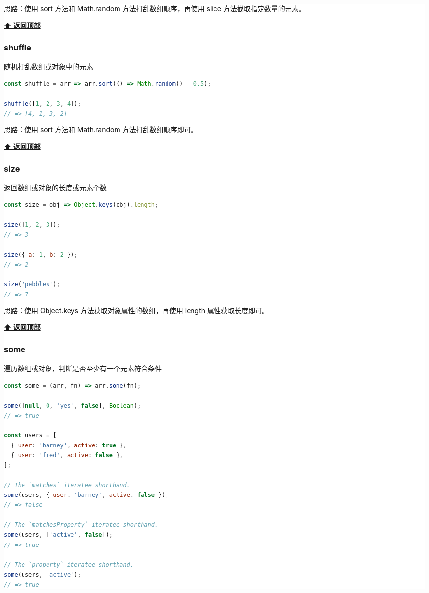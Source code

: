 思路：使用 sort 方法和 Math.random 方法打乱数组顺序，再使用 slice 方法截取指定数量的元素。

**[⬆ 返回顶部](#lodash-函数列表)**

### shuffle

随机打乱数组或对象中的元素

```js
const shuffle = arr => arr.sort(() => Math.random() - 0.5);

shuffle([1, 2, 3, 4]);
// => [4, 1, 3, 2]
```

思路：使用 sort 方法和 Math.random 方法打乱数组顺序即可。

**[⬆ 返回顶部](#lodash-函数列表)**

### size

返回数组或对象的长度或元素个数

```js
const size = obj => Object.keys(obj).length;

size([1, 2, 3]);
// => 3

size({ a: 1, b: 2 });
// => 2

size('pebbles');
// => 7
```

思路：使用 Object.keys 方法获取对象属性的数组，再使用 length 属性获取长度即可。

**[⬆ 返回顶部](#lodash-函数列表)**

### some

遍历数组或对象，判断是否至少有一个元素符合条件

```js
const some = (arr, fn) => arr.some(fn);

some([null, 0, 'yes', false], Boolean);
// => true

const users = [
  { user: 'barney', active: true },
  { user: 'fred', active: false },
];

// The `matches` iteratee shorthand.
some(users, { user: 'barney', active: false });
// => false

// The `matchesProperty` iteratee shorthand.
some(users, ['active', false]);
// => true

// The `property` iteratee shorthand.
some(users, 'active');
// => true
```
